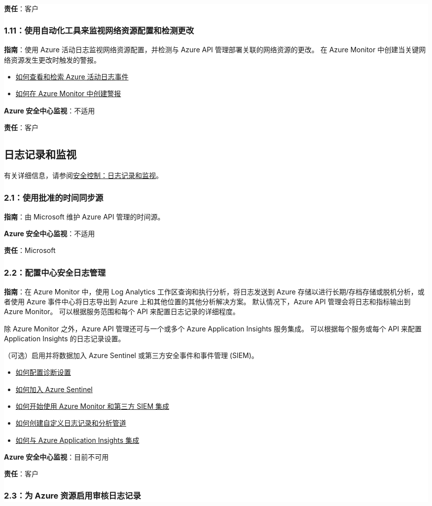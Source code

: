 **责任**：客户

### <a name="111-use-automated-tools-to-monitor-network-resource-configurations-and-detect-changes"></a>1.11：使用自动化工具来监视网络资源配置和检测更改

**指南**：使用 Azure 活动日志监视网络资源配置，并检测与 Azure API 管理部署关联的网络资源的更改。 在 Azure Monitor 中创建当关键网络资源发生更改时触发的警报。

* [如何查看和检索 Azure 活动日志事件](../azure-monitor/platform/activity-log.md#view-the-activity-log)

* [如何在 Azure Monitor 中创建警报](../azure-monitor/platform/alerts-activity-log.md)

**Azure 安全中心监视**：不适用

**责任**：客户

## <a name="logging-and-monitoring"></a>日志记录和监视

有关详细信息，请参阅[安全控制：日志记录和监视](../security/benchmarks/security-control-logging-monitoring.md)。

### <a name="21-use-approved-time-synchronization-sources"></a>2.1：使用批准的时间同步源

**指南**：由 Microsoft 维护 Azure API 管理的时间源。

**Azure 安全中心监视**：不适用

**责任**：Microsoft

### <a name="22-configure-central-security-log-management"></a>2.2：配置中心安全日志管理

**指南**：在 Azure Monitor 中，使用 Log Analytics 工作区查询和执行分析，将日志发送到 Azure 存储以进行长期/存档存储或脱机分析，或者使用 Azure 事件中心将日志导出到 Azure 上和其他位置的其他分析解决方案。 默认情况下，Azure API 管理会将日志和指标输出到 Azure Monitor。 可以根据服务范围和每个 API 来配置日志记录的详细程度。

除 Azure Monitor 之外，Azure API 管理还可与一个或多个 Azure Application Insights 服务集成。 可以根据每个服务或每个 API 来配置 Application Insights 的日志记录设置。

（可选）启用并将数据加入 Azure Sentinel 或第三方安全事件和事件管理 (SIEM)。

* [如何配置诊断设置](../azure-monitor/platform/diagnostic-settings.md#create-in-azure-portal)

* [如何加入 Azure Sentinel](../sentinel/quickstart-onboard.md)

* [如何开始使用 Azure Monitor 和第三方 SIEM 集成](https://azure.microsoft.com/blog/use-azure-monitor-to-integrate-with-siem-tools/)

* [如何创建自定义日志记录和分析管道](./api-management-howto-log-event-hubs.md)

* [如何与 Azure Application Insights 集成](./api-management-howto-app-insights.md)

**Azure 安全中心监视**：目前不可用

**责任**：客户

### <a name="23-enable-audit-logging-for-azure-resources"></a>2.3：为 Azure 资源启用审核日志记录
